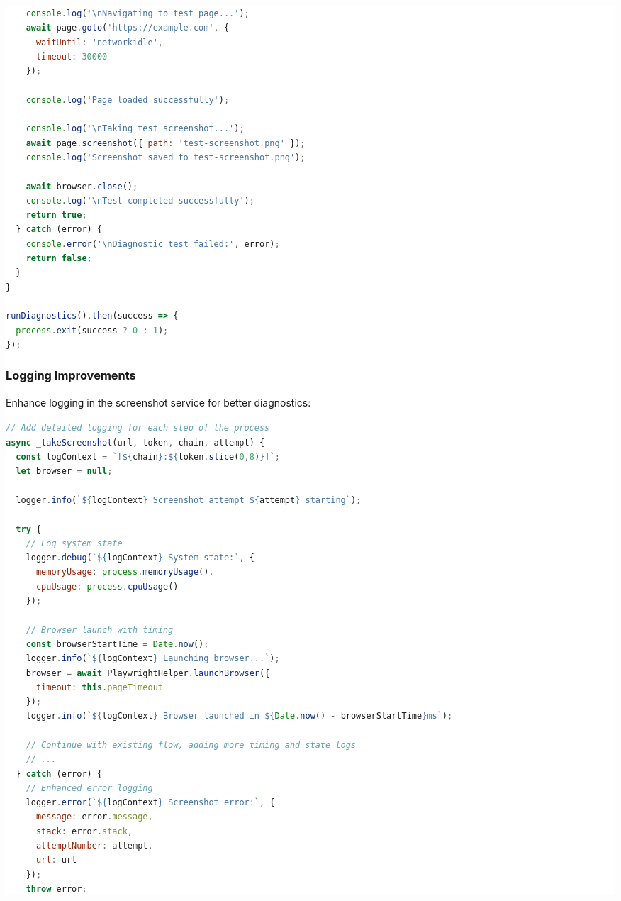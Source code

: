 ```javascript
    console.log('\nNavigating to test page...');
    await page.goto('https://example.com', {
      waitUntil: 'networkidle',
      timeout: 30000
    });
    
    console.log('Page loaded successfully');
    
    console.log('\nTaking test screenshot...');
    await page.screenshot({ path: 'test-screenshot.png' });
    console.log('Screenshot saved to test-screenshot.png');
    
    await browser.close();
    console.log('\nTest completed successfully');
    return true;
  } catch (error) {
    console.error('\nDiagnostic test failed:', error);
    return false;
  }
}

runDiagnostics().then(success => {
  process.exit(success ? 0 : 1);
});
```

### Logging Improvements

Enhance logging in the screenshot service for better diagnostics:

```javascript
// Add detailed logging for each step of the process
async _takeScreenshot(url, token, chain, attempt) {
  const logContext = `[${chain}:${token.slice(0,8)}]`;
  let browser = null;
  
  logger.info(`${logContext} Screenshot attempt ${attempt} starting`);
  
  try {
    // Log system state
    logger.debug(`${logContext} System state:`, {
      memoryUsage: process.memoryUsage(),
      cpuUsage: process.cpuUsage()
    });
    
    // Browser launch with timing
    const browserStartTime = Date.now();
    logger.info(`${logContext} Launching browser...`);
    browser = await PlaywrightHelper.launchBrowser({
      timeout: this.pageTimeout
    });
    logger.info(`${logContext} Browser launched in ${Date.now() - browserStartTime}ms`);
    
    // Continue with existing flow, adding more timing and state logs
    // ...
  } catch (error) {
    // Enhanced error logging
    logger.error(`${logContext} Screenshot error:`, {
      message: error.message,
      stack: error.stack,
      attemptNumber: attempt,
      url: url
    });
    throw error;
```